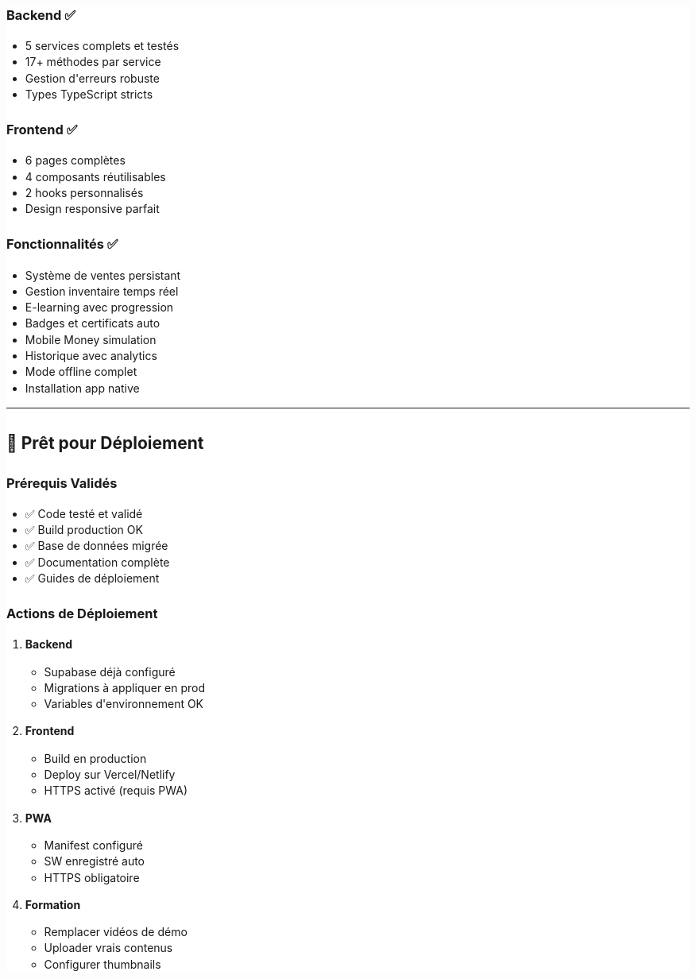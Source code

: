 ### Backend ✅
- 5 services complets et testés
- 17+ méthodes par service
- Gestion d'erreurs robuste
- Types TypeScript stricts

### Frontend ✅
- 6 pages complètes
- 4 composants réutilisables
- 2 hooks personnalisés
- Design responsive parfait

### Fonctionnalités ✅
- Système de ventes persistant
- Gestion inventaire temps réel
- E-learning avec progression
- Badges et certificats auto
- Mobile Money simulation
- Historique avec analytics
- Mode offline complet
- Installation app native

---

## 🚀 Prêt pour Déploiement

### Prérequis Validés
- ✅ Code testé et validé
- ✅ Build production OK
- ✅ Base de données migrée
- ✅ Documentation complète
- ✅ Guides de déploiement

### Actions de Déploiement
1. **Backend**
   - Supabase déjà configuré
   - Migrations à appliquer en prod
   - Variables d'environnement OK

2. **Frontend**
   - Build en production
   - Deploy sur Vercel/Netlify
   - HTTPS activé (requis PWA)

3. **PWA**
   - Manifest configuré
   - SW enregistré auto
   - HTTPS obligatoire

4. **Formation**
   - Remplacer vidéos de démo
   - Uploader vrais contenus
   - Configurer thumbnails
